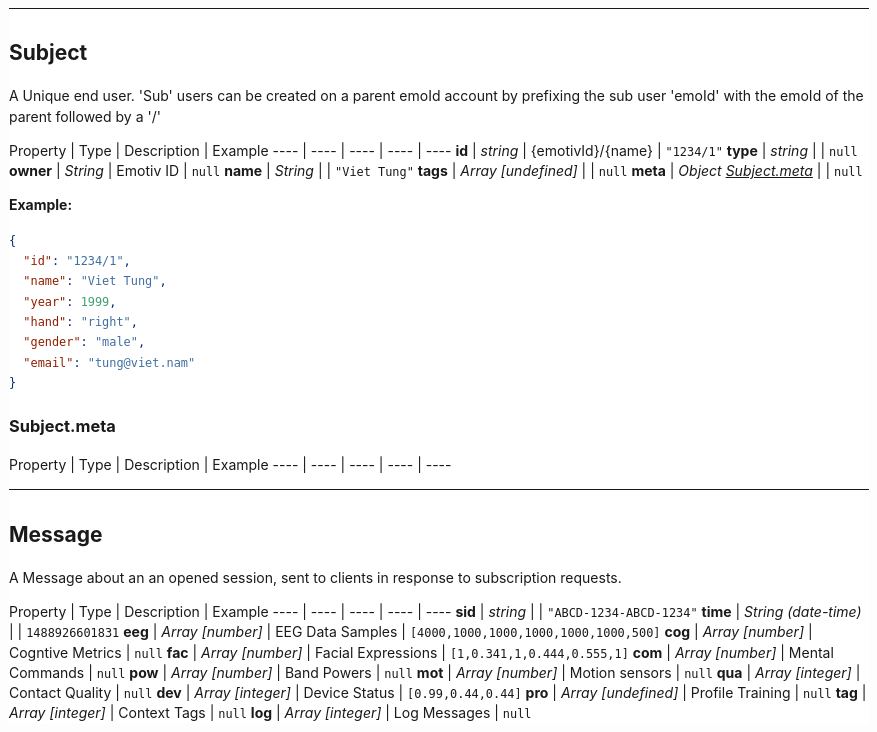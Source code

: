 
---
## Subject

A Unique end user. &#39;Sub&#39; users can be created on a parent emoId account by prefixing the sub user &#39;emoId&#39; with the emoId of the parent followed by a &#39;&#x2F;&#39;



Property | Type | Description | Example
---- | ---- | ---- | ---- | ----
**id** | *string* | {emotivId}&#x2F;{name} | `"1234/1"`
**type** | *string* |  | `null`
**owner** | *String* | Emotiv ID | `null`
**name** | *String* |  | `"Viet Tung"`
**tags** | *Array [undefined]* |  | `null`
**meta** | *Object [Subject.meta](#Subject.meta)* |  | `null`

__Example:__
```json
{
  "id": "1234/1",
  "name": "Viet Tung",
  "year": 1999,
  "hand": "right",
  "gender": "male",
  "email": "tung@viet.nam"
}
```

### Subject.meta

Property | Type | Description | Example
---- | ---- | ---- | ---- | ----



---
## Message

A Message about an an opened session, sent to clients in response to subscription requests.



Property | Type | Description | Example
---- | ---- | ---- | ---- | ----
**sid** | *string* |  | `"ABCD-1234-ABCD-1234"`
**time** | *String (date-time)* |  | `1488926601831`
**eeg** | *Array [number]* | EEG Data Samples | `[4000,1000,1000,1000,1000,1000,500]`
**cog** | *Array [number]* | Cogntive Metrics | `null`
**fac** | *Array [number]* | Facial Expressions | `[1,0.341,1,0.444,0.555,1]`
**com** | *Array [number]* | Mental Commands | `null`
**pow** | *Array [number]* | Band Powers | `null`
**mot** | *Array [number]* | Motion sensors | `null`
**qua** | *Array [integer]* | Contact Quality | `null`
**dev** | *Array [integer]* | Device Status | `[0.99,0.44,0.44]`
**pro** | *Array [undefined]* | Profile Training | `null`
**tag** | *Array [integer]* | Context Tags | `null`
**log** | *Array [integer]* | Log Messages | `null`
